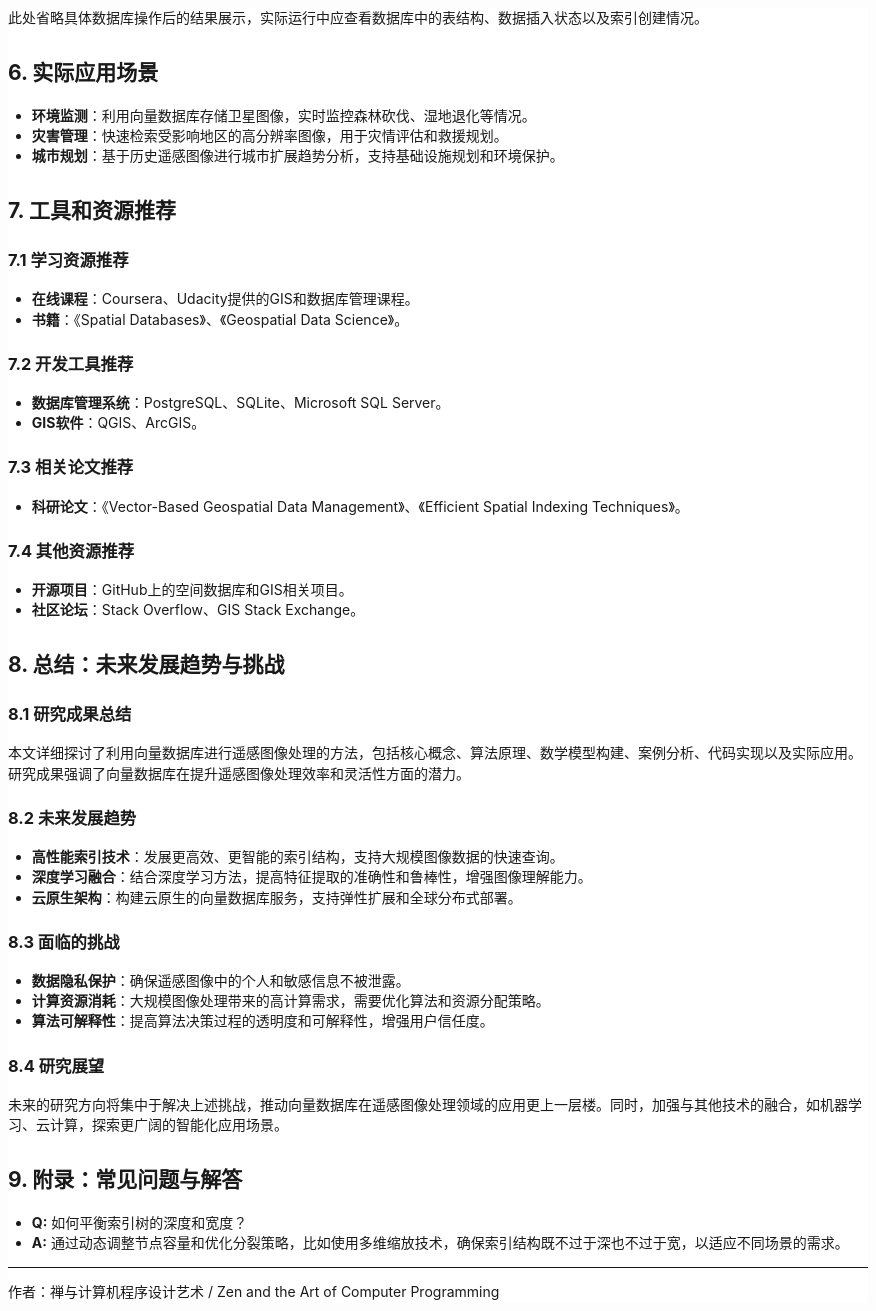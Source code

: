 此处省略具体数据库操作后的结果展示，实际运行中应查看数据库中的表结构、数据插入状态以及索引创建情况。

## 6. 实际应用场景

- **环境监测**：利用向量数据库存储卫星图像，实时监控森林砍伐、湿地退化等情况。
- **灾害管理**：快速检索受影响地区的高分辨率图像，用于灾情评估和救援规划。
- **城市规划**：基于历史遥感图像进行城市扩展趋势分析，支持基础设施规划和环境保护。

## 7. 工具和资源推荐

### 7.1 学习资源推荐

- **在线课程**：Coursera、Udacity提供的GIS和数据库管理课程。
- **书籍**：《Spatial Databases》、《Geospatial Data Science》。

### 7.2 开发工具推荐

- **数据库管理系统**：PostgreSQL、SQLite、Microsoft SQL Server。
- **GIS软件**：QGIS、ArcGIS。

### 7.3 相关论文推荐

- **科研论文**：《Vector-Based Geospatial Data Management》、《Efficient Spatial Indexing Techniques》。

### 7.4 其他资源推荐

- **开源项目**：GitHub上的空间数据库和GIS相关项目。
- **社区论坛**：Stack Overflow、GIS Stack Exchange。

## 8. 总结：未来发展趋势与挑战

### 8.1 研究成果总结

本文详细探讨了利用向量数据库进行遥感图像处理的方法，包括核心概念、算法原理、数学模型构建、案例分析、代码实现以及实际应用。研究成果强调了向量数据库在提升遥感图像处理效率和灵活性方面的潜力。

### 8.2 未来发展趋势

- **高性能索引技术**：发展更高效、更智能的索引结构，支持大规模图像数据的快速查询。
- **深度学习融合**：结合深度学习方法，提高特征提取的准确性和鲁棒性，增强图像理解能力。
- **云原生架构**：构建云原生的向量数据库服务，支持弹性扩展和全球分布式部署。

### 8.3 面临的挑战

- **数据隐私保护**：确保遥感图像中的个人和敏感信息不被泄露。
- **计算资源消耗**：大规模图像处理带来的高计算需求，需要优化算法和资源分配策略。
- **算法可解释性**：提高算法决策过程的透明度和可解释性，增强用户信任度。

### 8.4 研究展望

未来的研究方向将集中于解决上述挑战，推动向量数据库在遥感图像处理领域的应用更上一层楼。同时，加强与其他技术的融合，如机器学习、云计算，探索更广阔的智能化应用场景。

## 9. 附录：常见问题与解答

- **Q:** 如何平衡索引树的深度和宽度？
- **A:** 通过动态调整节点容量和优化分裂策略，比如使用多维缩放技术，确保索引结构既不过于深也不过于宽，以适应不同场景的需求。

---

作者：禅与计算机程序设计艺术 / Zen and the Art of Computer Programming